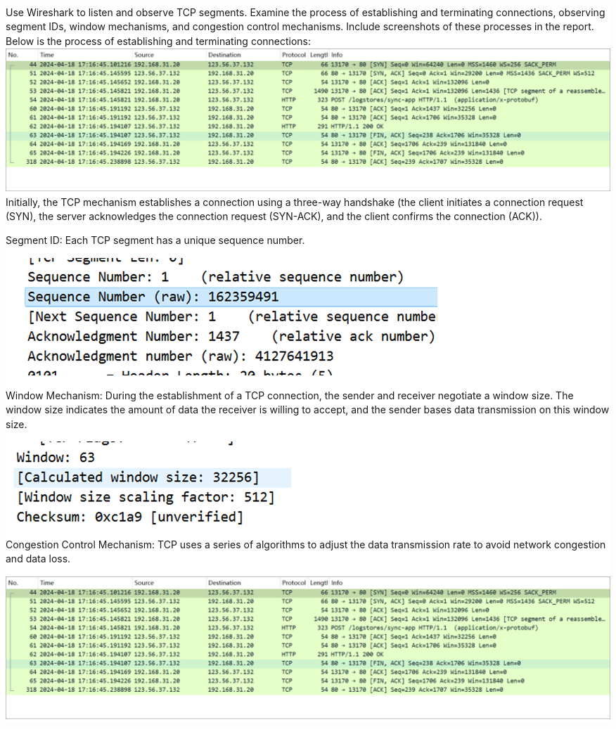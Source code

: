 Use Wireshark to listen and observe TCP segments.
Examine the process of establishing and terminating connections, observing segment IDs, window mechanisms, and congestion control mechanisms. Include screenshots of these processes in the report.
Below is the process of establishing and terminating connections:
 ![输入图片说明](Task02/image2.1.png)
Initially, the TCP mechanism establishes a connection using a three-way handshake (the client initiates a connection request (SYN), the server acknowledges the connection request (SYN-ACK), and the client confirms the connection (ACK)).

Segment ID: Each TCP segment has a unique sequence number.

 ![输入图片说明](Task02/image2.2.png)

Window Mechanism: During the establishment of a TCP connection, the sender and receiver negotiate a window size. The window size indicates the amount of data the receiver is willing to accept, and the sender bases data transmission on this window size.

 ![输入图片说明](Task02/image2.3.png)

Congestion Control Mechanism: TCP uses a series of algorithms to adjust the data transmission rate to avoid network congestion and data loss.

  ![输入图片说明](Task02/image2.1.png)
